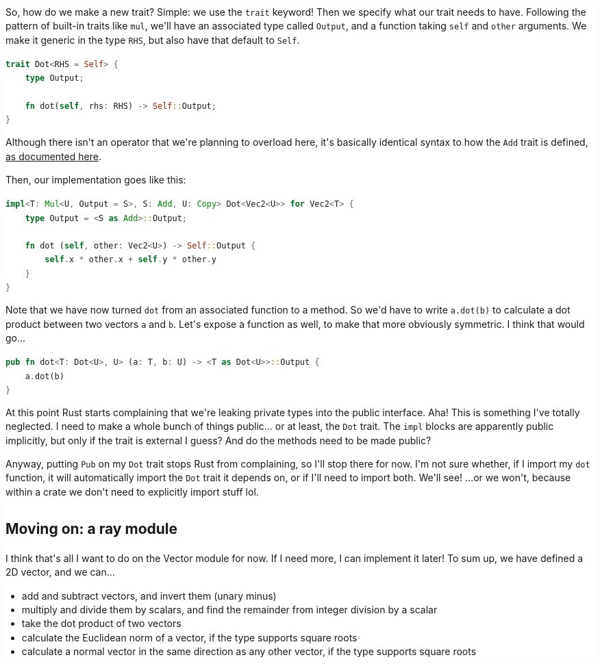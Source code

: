 So, how do we make a new trait? Simple: we use the `trait` keyword! Then we specify what our trait needs to have. Following the pattern of built-in traits like `mul`, we'll have an associated type called `Output`, and a function taking `self` and `other` arguments. We make it generic in the type `RHS`, but also have that default to `Self`.

```rust
trait Dot<RHS = Self> {
    type Output;

    fn dot(self, rhs: RHS) -> Self::Output;
}
```

Although there isn't an operator that we're planning to overload here, it's basically identical syntax to how the `Add` trait is defined, [as documented here](https://doc.rust-lang.org/book/ch19-03-advanced-traits.html#default-generic-type-parameters-and-operator-overloading).

Then, our implementation goes like this:

```rust
impl<T: Mul<U, Output = S>, S: Add, U: Copy> Dot<Vec2<U>> for Vec2<T> {
    type Output = <S as Add>::Output;

    fn dot (self, other: Vec2<U>) -> Self::Output {
        self.x * other.x + self.y * other.y
    }
}
```

Note that we have now turned `dot` from an associated function to a method. So we'd have to write `a.dot(b)` to calculate a dot product between two vectors `a` and `b`. Let's expose a function as well, to make that more obviously symmetric. I think that would go...

```rust
pub fn dot<T: Dot<U>, U> (a: T, b: U) -> <T as Dot<U>>::Output {
    a.dot(b)
}
```

At this point Rust starts complaining that we're leaking private types into the public interface. Aha! This is something I've totally neglected. I need to make a whole bunch of things public... or at least, the `Dot` trait. The `impl` blocks are apparently public implicitly, but only if the trait is external I guess? And do the methods need to be made public?

Anyway, putting `Pub` on my `Dot` trait stops Rust from complaining, so I'll stop there for now. I'm not sure whether, if I import my `dot` function, it will automatically import the `Dot` trait it depends on, or if I'll need to import both. We'll see! ...or we won't, because within a crate we don't need to explicitly import stuff lol.

## Moving on: a ray module

I think that's all I want to do on the Vector module for now. If I need more, I can implement it later! To sum up, we have defined a 2D vector, and we can...

 - add and subtract vectors, and invert them (unary minus)
 - multiply and divide them by scalars, and find the remainder from integer division by a scalar
 - take the dot product of two vectors
 - calculate the Euclidean norm of a vector, if the type supports square roots
 - calculate a normal vector in the same direction as any other vector, if the type supports square roots
